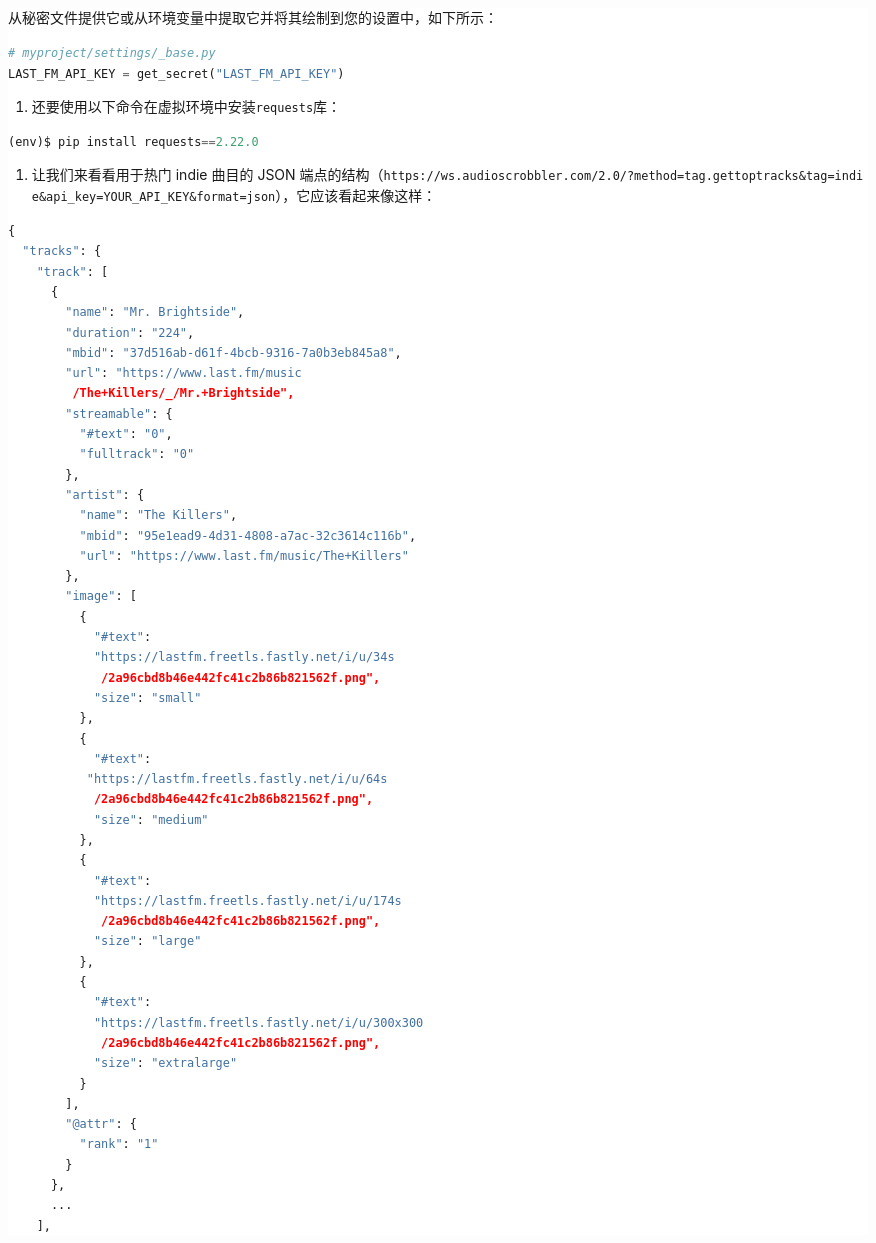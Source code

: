 从秘密文件提供它或从环境变量中提取它并将其绘制到您的设置中，如下所示：

```py
# myproject/settings/_base.py
LAST_FM_API_KEY = get_secret("LAST_FM_API_KEY")
```

1.  还要使用以下命令在虚拟环境中安装`requests`库：

```py
(env)$ pip install requests==2.22.0
```

1.  让我们来看看用于热门 indie 曲目的 JSON 端点的结构（`https://ws.audioscrobbler.com/2.0/?method=tag.gettoptracks&tag=indie&api_key=YOUR_API_KEY&format=json`），它应该看起来像这样：

```py
{
  "tracks": {
    "track": [
      {
        "name": "Mr. Brightside",
        "duration": "224",
        "mbid": "37d516ab-d61f-4bcb-9316-7a0b3eb845a8",
        "url": "https://www.last.fm/music
         /The+Killers/_/Mr.+Brightside",
        "streamable": {
          "#text": "0",
          "fulltrack": "0"
        },
        "artist": {
          "name": "The Killers",
          "mbid": "95e1ead9-4d31-4808-a7ac-32c3614c116b",
          "url": "https://www.last.fm/music/The+Killers"
        },
        "image": [
          {
            "#text": 
            "https://lastfm.freetls.fastly.net/i/u/34s
             /2a96cbd8b46e442fc41c2b86b821562f.png",
            "size": "small"
          },
          {
            "#text":  
           "https://lastfm.freetls.fastly.net/i/u/64s
            /2a96cbd8b46e442fc41c2b86b821562f.png",
            "size": "medium"
          },
          {
            "#text": 
            "https://lastfm.freetls.fastly.net/i/u/174s
             /2a96cbd8b46e442fc41c2b86b821562f.png",
            "size": "large"
          },
          {
            "#text": 
            "https://lastfm.freetls.fastly.net/i/u/300x300
             /2a96cbd8b46e442fc41c2b86b821562f.png",
            "size": "extralarge"
          }
        ],
        "@attr": {
          "rank": "1"
        }
      },
      ...
    ],
```